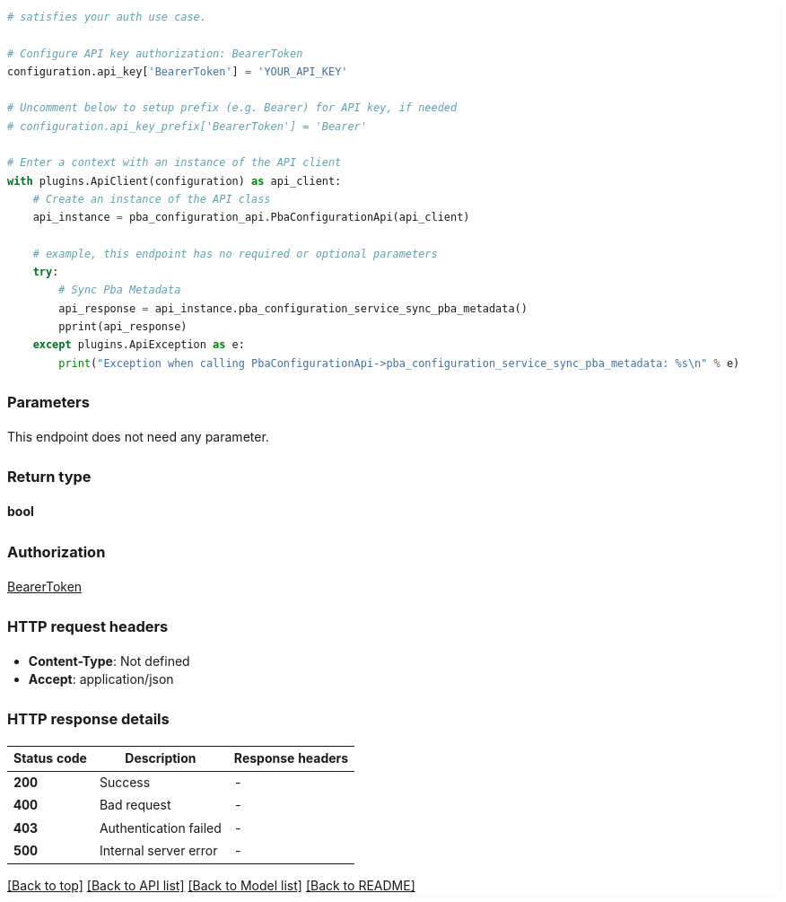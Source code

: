 ```python
# satisfies your auth use case.

# Configure API key authorization: BearerToken
configuration.api_key['BearerToken'] = 'YOUR_API_KEY'

# Uncomment below to setup prefix (e.g. Bearer) for API key, if needed
# configuration.api_key_prefix['BearerToken'] = 'Bearer'

# Enter a context with an instance of the API client
with plugins.ApiClient(configuration) as api_client:
    # Create an instance of the API class
    api_instance = pba_configuration_api.PbaConfigurationApi(api_client)

    # example, this endpoint has no required or optional parameters
    try:
        # Sync Pba Metadata
        api_response = api_instance.pba_configuration_service_sync_pba_metadata()
        pprint(api_response)
    except plugins.ApiException as e:
        print("Exception when calling PbaConfigurationApi->pba_configuration_service_sync_pba_metadata: %s\n" % e)
```


### Parameters
This endpoint does not need any parameter.

### Return type

**bool**

### Authorization

[BearerToken](../README.md#BearerToken)

### HTTP request headers

 - **Content-Type**: Not defined
 - **Accept**: application/json


### HTTP response details

| Status code | Description | Response headers |
|-------------|-------------|------------------|
**200** | Success |  -  |
**400** | Bad request |  -  |
**403** | Authentication failed |  -  |
**500** | Internal server error |  -  |

[[Back to top]](#) [[Back to API list]](../README.md#documentation-for-api-endpoints) [[Back to Model list]](../README.md#documentation-for-models) [[Back to README]](../README.md)
